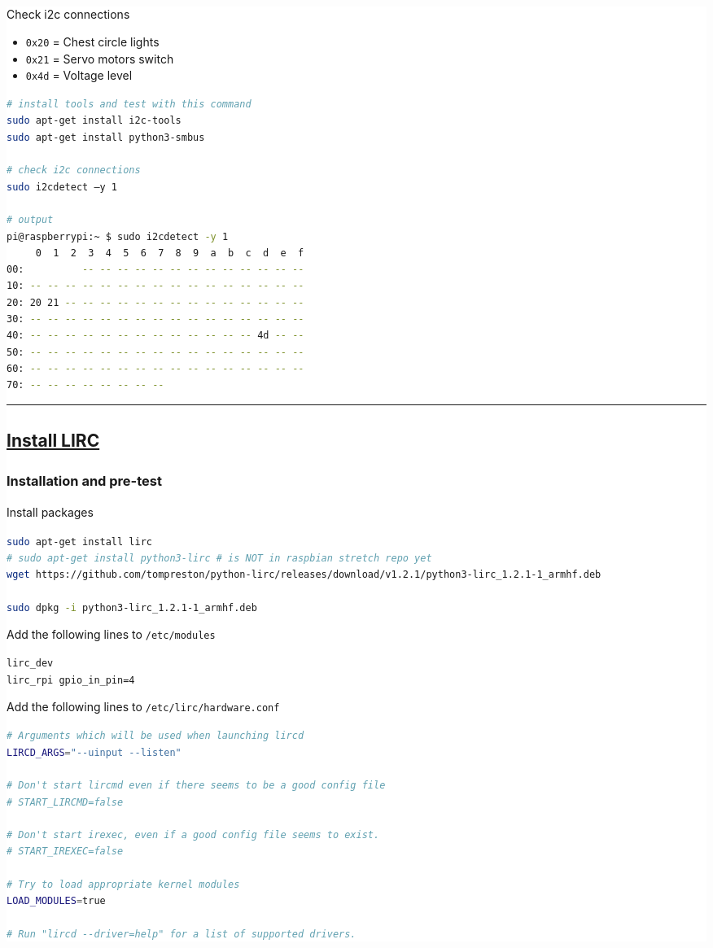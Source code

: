 Check i2c connections

- `0x20` = Chest circle lights
- `0x21` = Servo motors switch
- `0x4d` = Voltage level

```sh
# install tools and test with this command
sudo apt-get install i2c-tools
sudo apt-get install python3-smbus

# check i2c connections
sudo i2cdetect –y 1

# output
pi@raspberrypi:~ $ sudo i2cdetect -y 1
     0  1  2  3  4  5  6  7  8  9  a  b  c  d  e  f
00:          -- -- -- -- -- -- -- -- -- -- -- -- --
10: -- -- -- -- -- -- -- -- -- -- -- -- -- -- -- --
20: 20 21 -- -- -- -- -- -- -- -- -- -- -- -- -- --
30: -- -- -- -- -- -- -- -- -- -- -- -- -- -- -- --
40: -- -- -- -- -- -- -- -- -- -- -- -- -- 4d -- --
50: -- -- -- -- -- -- -- -- -- -- -- -- -- -- -- --
60: -- -- -- -- -- -- -- -- -- -- -- -- -- -- -- --
70: -- -- -- -- -- -- -- --
```

----

## [Install LIRC](https://gist.github.com/prasanthj/c15a5298eb682bde34961c322c95378b)

### Installation and pre-test

Install packages

```sh
sudo apt-get install lirc
# sudo apt-get install python3-lirc # is NOT in raspbian stretch repo yet
wget https://github.com/tompreston/python-lirc/releases/download/v1.2.1/python3-lirc_1.2.1-1_armhf.deb

sudo dpkg -i python3-lirc_1.2.1-1_armhf.deb
```

Add the following lines to `/etc/modules`

```sh
lirc_dev
lirc_rpi gpio_in_pin=4
```

Add the following lines to `/etc/lirc/hardware.conf`

```sh
# Arguments which will be used when launching lircd
LIRCD_ARGS="--uinput --listen"

# Don't start lircmd even if there seems to be a good config file
# START_LIRCMD=false

# Don't start irexec, even if a good config file seems to exist.
# START_IREXEC=false

# Try to load appropriate kernel modules
LOAD_MODULES=true

# Run "lircd --driver=help" for a list of supported drivers.
```